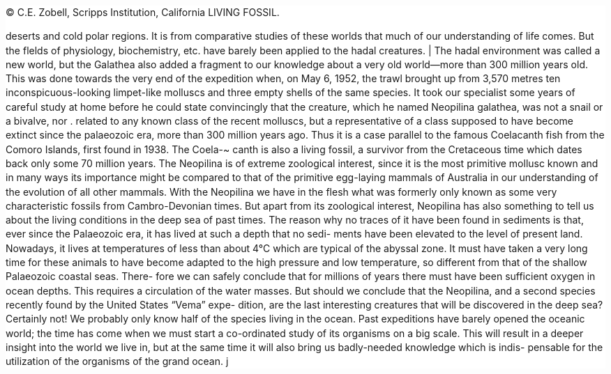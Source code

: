 © C.E. Zobell, Scripps Institution, California 
LIVING FOSSIL. 
  
deserts and cold polar regions. It is from comparative 
studies of these worlds that much of our understanding of 
life comes. But the flelds of physiology, biochemistry, etc. 
have barely been applied to the hadal creatures. | 
The hadal environment was called a new world, but the 
Galathea also added a fragment to our knowledge about 
a very old world—more than 300 million years old. This 
was done towards the very end of the expedition when, 
on May 6, 1952, the trawl brought up from 3,570 metres ten 
inconspicuous-looking limpet-like molluscs and three 
empty shells of the same species. It took our specialist 
some years of careful study at home before he could 
state convincingly that the creature, which he named 
Neopilina galathea, was not a snail or a bivalve, nor 
. related to any known class of the recent molluscs, but a 
representative of a class supposed to have become extinct 
since the palaeozoic era, more than 300 million years ago. 
Thus it is a case parallel to the famous Coelacanth fish 
from the Comoro Islands, first found in 1938. The Coela-~ 
canth is also a living fossil, a survivor from the Cretaceous 
time which dates back only some 70 million years. 
The Neopilina is of extreme zoological interest, since it 
is the most primitive mollusc known and in many ways its 
importance might be compared to that of the primitive 
egg-laying mammals of Australia in our understanding of 
the evolution of all other mammals. With the Neopilina 
we have in the flesh what was formerly only known as 
some very characteristic fossils from Cambro-Devonian 
times. But apart from its zoological interest, Neopilina 
has also something to tell us about the living conditions 
in the deep sea of past times. The reason why no traces 
of it have been found in sediments is that, ever since the 
Palaeozoic era, it has lived at such a depth that no sedi- 
ments have been elevated to the level of present land. 
Nowadays, it lives at temperatures of less than about 4°C 
which are typical of the abyssal zone. It must have taken 
a very long time for these animals to have become adapted 
to the high pressure and low temperature, so different 
from that of the shallow Palaeozoic coastal seas. There- 
fore we can safely conclude that for millions of years 
there must have been sufficient oxygen in ocean depths. 
This requires a circulation of the water masses. 
But should we conclude that the Neopilina, and a second 
species recently found by the United States “Vema” expe- 
dition, are the last interesting creatures that will be 
discovered in the deep sea? Certainly not! We probably 
only know half of the species living in the ocean. Past 
expeditions have barely opened the oceanic world; the 
time has come when we must start a co-ordinated study 
of its organisms on a big scale. This will result in a deeper 
insight into the world we live in, but at the same time it 
will also bring us badly-needed knowledge which is indis- 
pensable for the utilization of the organisms of the grand 
ocean. j 
  